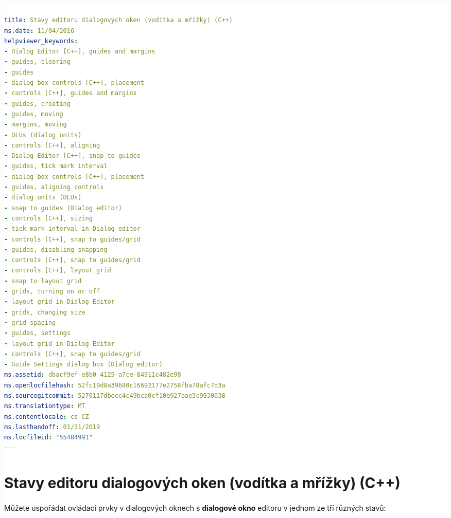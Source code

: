 ```yaml
---
title: Stavy editoru dialogových oken (vodítka a mřížky) (C++)
ms.date: 11/04/2016
helpviewer_keywords:
- Dialog Editor [C++], guides and margins
- guides, clearing
- guides
- dialog box controls [C++], placement
- controls [C++], guides and margins
- guides, creating
- guides, moving
- margins, moving
- DLUs (dialog units)
- controls [C++], aligning
- Dialog Editor [C++], snap to guides
- guides, tick mark interval
- dialog box controls [C++], placement
- guides, aligning controls
- dialog units (DLUs)
- snap to guides (Dialog editor)
- controls [C++], sizing
- tick mark interval in Dialog editor
- controls [C++], snap to guides/grid
- guides, disabling snapping
- controls [C++], snap to guides/grid
- controls [C++], layout grid
- snap to layout grid
- grids, turning on or off
- layout grid in Dialog Editor
- grids, changing size
- grid spacing
- guides, settings
- layout grid in Dialog Editor
- controls [C++], snap to guides/grid
- Guide Settings dialog box (Dialog editor)
ms.assetid: dbacf9ef-e8b0-4125-a7ce-84911c482e98
ms.openlocfilehash: 52fc19d8a39680c16692177e2758fba78afc7d3a
ms.sourcegitcommit: 5270117dbecc4c49bca0cf10b927bae3c9930038
ms.translationtype: MT
ms.contentlocale: cs-CZ
ms.lasthandoff: 01/31/2019
ms.locfileid: "55484991"
---
```

# <a name="dialog-editor-states-guides-and-grids-c"></a>Stavy editoru dialogových oken (vodítka a mřížky) (C++)

Můžete uspořádat ovládací prvky v dialogových oknech s **dialogové okno** editoru v jednom ze tří různých stavů:

